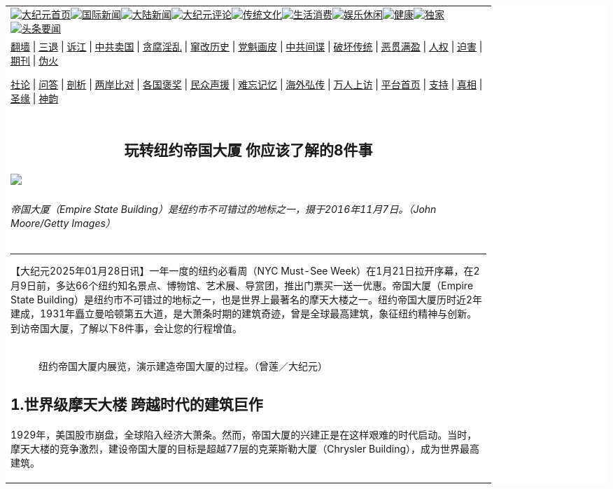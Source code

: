 <a name="1" id="1" target="_blank"></a><span id="1"></span>
<table align=center border="0"><tr><td colspan="2" VALIGN=TOP><a href="https://github.com/1992513/djy/blob/master/gb/nf1351518.md#1"><img src="https://raw.githubusercontent.com/1992513/www/master/t/djy/1.jpg" title="大纪元首页" alt="大纪元首页"></a><a href="https://github.com/1992513/djy/blob/master/gb/n24hr.md#1"><img src="https://raw.githubusercontent.com/1992513/www/master/t/djy/3.jpg" title="国际新闻" alt="国际新闻"></a><a href="https://github.com/1992513/djy/blob/master/gb/nsc413.md#1"><img src="https://raw.githubusercontent.com/1992513/www/master/t/djy/4.jpg" title="大陆新闻" alt="大陆新闻"></a><a href="https://github.com/1992513/djy/blob/master/gb/news392.md#1"><img src="https://raw.githubusercontent.com/1992513/www/master/t/djy/5.jpg" title="大纪元评论" alt="大纪元评论"></a><a href="https://github.com/1992513/djy/blob/master/gb/news2007.md#1"><img src="https://raw.githubusercontent.com/1992513/www/master/t/djy/6.jpg" title="传统文化" alt="传统文化"></a><a href="https://github.com/1992513/djy/blob/master/gb/news2008.md#1"><img src="https://raw.githubusercontent.com/1992513/www/master/t/djy/7.jpg" title="生活消费" alt="生活消费"></a><a href="https://github.com/1992513/djy/blob/master/gb/ncyule.md#1"><img src="https://raw.githubusercontent.com/1992513/www/master/t/djy/8.jpg" title="娱乐休闲" alt="娱乐休闲"></a><a href="https://github.com/1992513/djy/blob/master/gb/nsc1002.md#1"><img src="https://raw.githubusercontent.com/1992513/www/master/t/djy/9.jpg" title="健康" alt="健康"></a><a href="https://github.com/1992513/djy/blob/master/gb/nf6092.md#1"><img src="https://raw.githubusercontent.com/1992513/www/master/t/djy/10a.jpg" title="独家" alt="独家"></a><a href="https://github.com/1992513/djy/blob/master/gb/nf4514.md#1"><img src="https://raw.githubusercontent.com/1992513/www/master/t/djy/12a.jpg" title="头条要闻" alt="头条要闻"></a></td></tr>
<tr><td colspan="2" VALIGN=TOP><a target="_blank" href="https://github.com/1992513/www/blob/master/README.md?zsrh#1">翻墙</a> | <a target="_blank" href="https://github.com/1992513/djy/blob/master/gb/nf5657.md#1">三退</a> | <a target="_blank" href="https://github.com/1992513/djy/blob/master/gb/nf6124.md#1">诉江</a> | <a target="_blank" href="https://github.com/1992513/djy/blob/master/gb/nf1176117.md#1">中共卖国</a> | <a target="_blank" href="https://github.com/1992513/djy/blob/master/gb/nf5773.md#1">贪腐淫乱</a> | <a target="_blank" href="https://github.com/1992513/djy/blob/master/gb/nf1176115.md#1">窜改历史</a> | <a target="_blank" href="https://github.com/1992513/djy/blob/master/gb/nf1176107.md#1">党魁画皮</a> | <a target="_blank" href="https://github.com/1992513/djy/blob/master/gb/nf1320400.md#1">中共间谍</a> | <a target="_blank" href="https://github.com/1992513/djy/blob/master/gb/nf1176114.md#1">破坏传统</a> | <a target="_blank" href="https://github.com/1992513/ntdtv/blob/master/gb/prog447_1.md#1">恶贯满盈</a> | <a target="_blank" href="https://github.com/1992513/djy/blob/master/gb/ncid278.md#1">人权</a> | <a target="_blank" href="https://github.com/1992513/djy/blob/master/gb/nf1176111.md#1">迫害</a> | <a target="_blank" href="https://gitlab.com/szzdlab/mh-qikan/blob/master/README.md#1">期刊</a> | <a target="_blank" href="https://github.com/1992513/djy/blob/master/gb/nf5562.md#1">伪火</a></p><p><a target="_blank" href="https://github.com/1992513/djy/blob/master/gb/9p.md#1">社论</a> | <a target="_blank" href="https://github.com/1992513/djy/blob/master/gb/nf4378.md#1">问答</a> | <a target="_blank" href="https://github.com/1992513/djy/blob/master/gb/nf5792.md#1">剖析</a> | <a target="_blank" href="https://github.com/1992513/djy/blob/master/gb/nf5735.md#1">两岸比对</a> | <a target="_blank" href="https://github.com/1992513/djy/blob/master/gb/nf6119.md#1">各国褒奖</a> | <a target="_blank" href="https://github.com/1992513/djy/blob/master/gb/nf6120.md#1">民众声援</a> | <a target="_blank" href="https://github.com/1992513/djy/blob/master/gb/nf1188594.md#1">难忘记忆</a> | <a target="_blank" href="https://github.com/1992513/djy/blob/master/gb/nf3180.md#1">海外弘传</a> | <a target="_blank" href="https://github.com/1992513/djy/blob/master/gb/nf5410.md#1">万人上访</a> | <a target="_blank" href="https://github.com/1992513/www/blob/master/README.md?zsrh#1">平台首页</a> | <a target="_blank" href="https://github.com/1992513/djy/blob/master/gb/nf4386.md#1">支持</a> | <a target="_blank" href="https://github.com/1992513/djy/blob/master/gb/nf4389.md#1">真相</a> | <a target="_blank" href="https://github.com/1992513/djy/blob/master/gb/nf5790.md#1">圣缘</a> | <a target="_blank" href="https://github.com/1992513/djy/blob/master/gb/nf4786.md#1">神韵</a></td></tr>
<tr><td VALIGN=TOP width="626"><h2 align=center>玩转纽约帝国大厦 你应该了解的8件事</h2>
<img width="600" src="https://i.epochtimes.com/assets/uploads/2025/01/id14423622-d9c08bfb40f84f031c7a97988f625391-600x400.jpg" />
<h6>帝国大厦（Empire State Building）是纽约市不可错过的地标之一，摄于2016年11月7日。（John Moore/Getty Images）
</h6>
<hr>
	<p>【大纪元2025年01月28日讯】一年一度的纽约必看周（NYC Must-See Week）在1月21日拉开序幕，在2月9日前，多达66个纽约知名景点、博物馆、艺术展、导赏团，推出门票买一送一优惠。帝国大厦（Empire State Building）是纽约市不可错过的地标之一，也是世界上最著名的摩天大楼之一。纽约帝国大厦历时近2年建成，1931年矗立曼哈顿第五大道，是大萧条时期的建筑奇迹，曾是全球最高建筑，象征纽约精神与创新。到访帝国大厦，了解以下8件事，会让您的行程增值。</p>
<figure id="attachment_14423623" aria-describedby="caption-attachment-14423623" style="width: 600px" class="wp-caption aligncenter"><a target="_blank" href="https://i.epochtimes.com/assets/uploads/2025/01/id14423623-e21ac715b0724c715e74cc664076ca5d.jpg"><img decoding="async" class="size-large wp-image-14423623" src="https://i.epochtimes.com/assets/uploads/2025/01/id14423623-e21ac715b0724c715e74cc664076ca5d-600x450.jpg" alt="" width="600" b="450" /></a><figcaption id="caption-attachment-14423623" class="wp-caption-text">纽约帝国大厦内展览，演示建造帝国大厦的过程。（曾莲／大纪元）</figcaption></figure>
<h2>1.世界级摩天大楼 跨越时代的建筑巨作</h2>
<p>1929年，美国股市崩盘，全球陷入经济大萧条。然而，帝国大厦的兴建正是在这样艰难的时代启动。当时，摩天大楼的竞争激烈，建设帝国大厦的目标是超越77层的克莱斯勒大厦（Chrysler Building），成为世界最高建筑。</p>